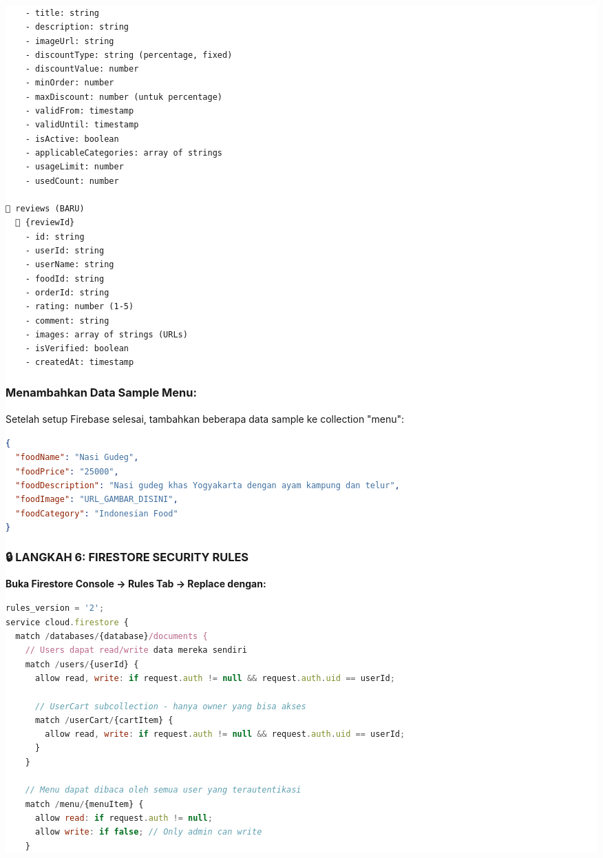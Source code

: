 ```
    - title: string
    - description: string
    - imageUrl: string
    - discountType: string (percentage, fixed)
    - discountValue: number
    - minOrder: number
    - maxDiscount: number (untuk percentage)
    - validFrom: timestamp
    - validUntil: timestamp
    - isActive: boolean
    - applicableCategories: array of strings
    - usageLimit: number
    - usedCount: number

📁 reviews (BARU)
  📄 {reviewId}
    - id: string
    - userId: string
    - userName: string
    - foodId: string
    - orderId: string
    - rating: number (1-5)
    - comment: string
    - images: array of strings (URLs)
    - isVerified: boolean
    - createdAt: timestamp
```

### Menambahkan Data Sample Menu:

Setelah setup Firebase selesai, tambahkan beberapa data sample ke collection "menu":

```json
{
  "foodName": "Nasi Gudeg",
  "foodPrice": "25000",
  "foodDescription": "Nasi gudeg khas Yogyakarta dengan ayam kampung dan telur",
  "foodImage": "URL_GAMBAR_DISINI",
  "foodCategory": "Indonesian Food"
}
```

### **🔒 LANGKAH 6: FIRESTORE SECURITY RULES**

**Buka Firestore Console → Rules Tab → Replace dengan:**

```javascript
rules_version = '2';
service cloud.firestore {
  match /databases/{database}/documents {
    // Users dapat read/write data mereka sendiri
    match /users/{userId} {
      allow read, write: if request.auth != null && request.auth.uid == userId;
      
      // UserCart subcollection - hanya owner yang bisa akses
      match /userCart/{cartItem} {
        allow read, write: if request.auth != null && request.auth.uid == userId;
      }
    }
    
    // Menu dapat dibaca oleh semua user yang terautentikasi
    match /menu/{menuItem} {
      allow read: if request.auth != null;
      allow write: if false; // Only admin can write
    }
```